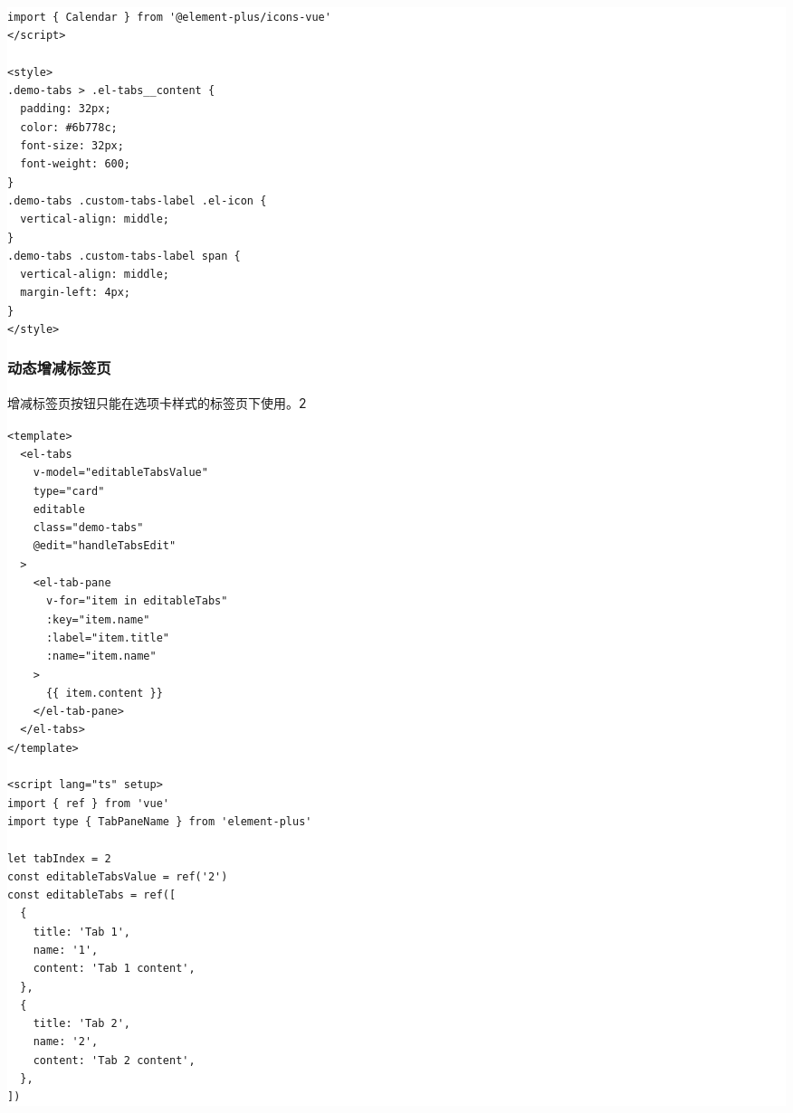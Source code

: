 ```vue
import { Calendar } from '@element-plus/icons-vue'
</script>

<style>
.demo-tabs > .el-tabs__content {
  padding: 32px;
  color: #6b778c;
  font-size: 32px;
  font-weight: 600;
}
.demo-tabs .custom-tabs-label .el-icon {
  vertical-align: middle;
}
.demo-tabs .custom-tabs-label span {
  vertical-align: middle;
  margin-left: 4px;
}
</style>
```

### 动态增减标签页

增减标签页按钮只能在选项卡样式的标签页下使用。<mcreference link="https://www.bookstack.cn/read/element-plus-2.2-zh/fe67f1fa6b93704f.md" index="2">2</mcreference>

```vue
<template>
  <el-tabs
    v-model="editableTabsValue"
    type="card"
    editable
    class="demo-tabs"
    @edit="handleTabsEdit"
  >
    <el-tab-pane
      v-for="item in editableTabs"
      :key="item.name"
      :label="item.title"
      :name="item.name"
    >
      {{ item.content }}
    </el-tab-pane>
  </el-tabs>
</template>

<script lang="ts" setup>
import { ref } from 'vue'
import type { TabPaneName } from 'element-plus'

let tabIndex = 2
const editableTabsValue = ref('2')
const editableTabs = ref([
  {
    title: 'Tab 1',
    name: '1',
    content: 'Tab 1 content',
  },
  {
    title: 'Tab 2',
    name: '2',
    content: 'Tab 2 content',
  },
])

```